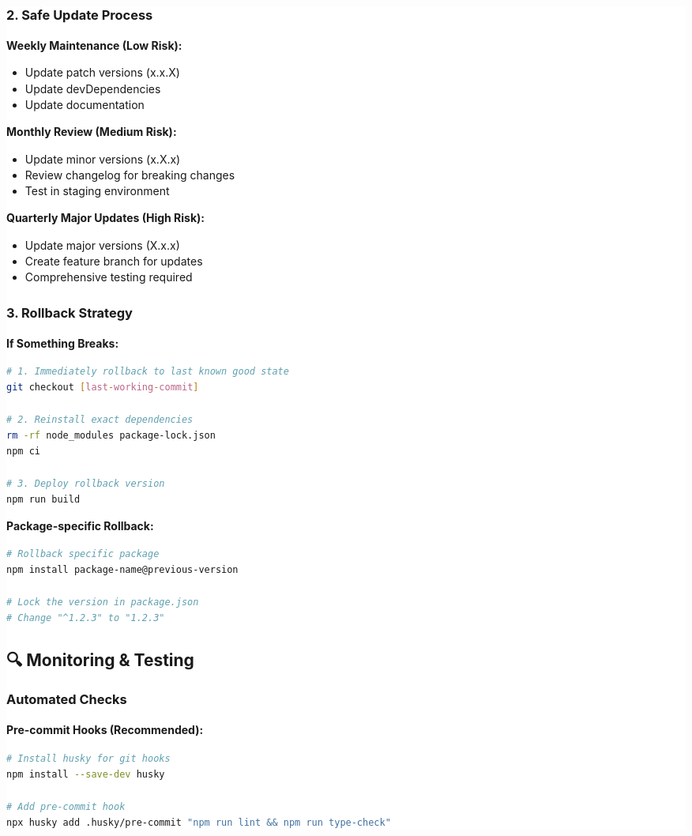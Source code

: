 ### 2. Safe Update Process

**Weekly Maintenance (Low Risk):**
- Update patch versions (x.x.X)
- Update devDependencies
- Update documentation

**Monthly Review (Medium Risk):**
- Update minor versions (x.X.x)
- Review changelog for breaking changes
- Test in staging environment

**Quarterly Major Updates (High Risk):**
- Update major versions (X.x.x)
- Create feature branch for updates
- Comprehensive testing required

### 3. Rollback Strategy

**If Something Breaks:**
```bash
# 1. Immediately rollback to last known good state
git checkout [last-working-commit]

# 2. Reinstall exact dependencies
rm -rf node_modules package-lock.json
npm ci

# 3. Deploy rollback version
npm run build
```

**Package-specific Rollback:**
```bash
# Rollback specific package
npm install package-name@previous-version

# Lock the version in package.json
# Change "^1.2.3" to "1.2.3"
```

## 🔍 Monitoring & Testing

### Automated Checks

**Pre-commit Hooks (Recommended):**
```bash
# Install husky for git hooks
npm install --save-dev husky

# Add pre-commit hook
npx husky add .husky/pre-commit "npm run lint && npm run type-check"
```
